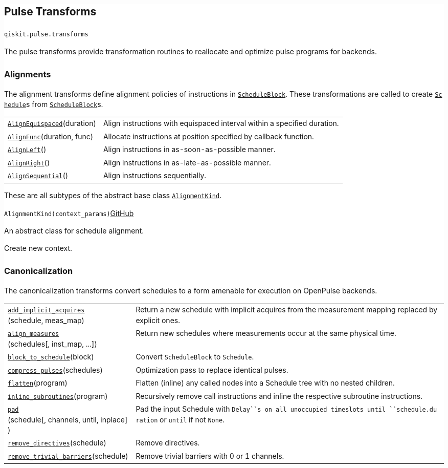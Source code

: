 <span id="module-qiskit.pulse.transforms" />

## Pulse Transforms

<span id="module-qiskit.pulse" />

`qiskit.pulse.transforms`

The pulse transforms provide transformation routines to reallocate and optimize pulse programs for backends.

### Alignments

The alignment transforms define alignment policies of instructions in [`ScheduleBlock`](qiskit.pulse.ScheduleBlock "qiskit.pulse.ScheduleBlock"). These transformations are called to create [`Schedule`](qiskit.pulse.Schedule "qiskit.pulse.Schedule")s from [`ScheduleBlock`](qiskit.pulse.ScheduleBlock "qiskit.pulse.ScheduleBlock")s.

|                                                                                                                  |                                                                          |
| ---------------------------------------------------------------------------------------------------------------- | ------------------------------------------------------------------------ |
| [`AlignEquispaced`](qiskit.pulse.transforms.AlignEquispaced "qiskit.pulse.transforms.AlignEquispaced")(duration) | Align instructions with equispaced interval within a specified duration. |
| [`AlignFunc`](qiskit.pulse.transforms.AlignFunc "qiskit.pulse.transforms.AlignFunc")(duration, func)             | Allocate instructions at position specified by callback function.        |
| [`AlignLeft`](qiskit.pulse.transforms.AlignLeft "qiskit.pulse.transforms.AlignLeft")()                           | Align instructions in as-soon-as-possible manner.                        |
| [`AlignRight`](qiskit.pulse.transforms.AlignRight "qiskit.pulse.transforms.AlignRight")()                        | Align instructions in as-late-as-possible manner.                        |
| [`AlignSequential`](qiskit.pulse.transforms.AlignSequential "qiskit.pulse.transforms.AlignSequential")()         | Align instructions sequentially.                                         |

These are all subtypes of the abstract base class [`AlignmentKind`](#qiskit.pulse.transforms.AlignmentKind "qiskit.pulse.transforms.AlignmentKind").

<span id="qiskit.pulse.transforms.AlignmentKind" />

`AlignmentKind(context_params)`[GitHub](https://github.com/qiskit/qiskit/tree/stable/0.21/qiskit/pulse/transforms/alignments.py "view source code")

An abstract class for schedule alignment.

Create new context.

### Canonicalization

The canonicalization transforms convert schedules to a form amenable for execution on OpenPulse backends.

|                                                                                                                                               |                                                                                                                        |
| --------------------------------------------------------------------------------------------------------------------------------------------- | ---------------------------------------------------------------------------------------------------------------------- |
| [`add_implicit_acquires`](qiskit.pulse.transforms.add_implicit_acquires "qiskit.pulse.transforms.add_implicit_acquires")(schedule, meas\_map) | Return a new schedule with implicit acquires from the measurement mapping replaced by explicit ones.                   |
| [`align_measures`](qiskit.pulse.transforms.align_measures "qiskit.pulse.transforms.align_measures")(schedules\[, inst\_map, ...])             | Return new schedules where measurements occur at the same physical time.                                               |
| [`block_to_schedule`](qiskit.pulse.transforms.block_to_schedule "qiskit.pulse.transforms.block_to_schedule")(block)                           | Convert `ScheduleBlock` to `Schedule`.                                                                                 |
| [`compress_pulses`](qiskit.pulse.transforms.compress_pulses "qiskit.pulse.transforms.compress_pulses")(schedules)                             | Optimization pass to replace identical pulses.                                                                         |
| [`flatten`](qiskit.pulse.transforms.flatten "qiskit.pulse.transforms.flatten")(program)                                                       | Flatten (inline) any called nodes into a Schedule tree with no nested children.                                        |
| [`inline_subroutines`](qiskit.pulse.transforms.inline_subroutines "qiskit.pulse.transforms.inline_subroutines")(program)                      | Recursively remove call instructions and inline the respective subroutine instructions.                                |
| [`pad`](qiskit.pulse.transforms.pad "qiskit.pulse.transforms.pad")(schedule\[, channels, until, inplace])                                     | Pad the input Schedule with `Delay``s on all unoccupied timeslots until ``schedule.duration` or `until` if not `None`. |
| [`remove_directives`](qiskit.pulse.transforms.remove_directives "qiskit.pulse.transforms.remove_directives")(schedule)                        | Remove directives.                                                                                                     |
| [`remove_trivial_barriers`](qiskit.pulse.transforms.remove_trivial_barriers "qiskit.pulse.transforms.remove_trivial_barriers")(schedule)      | Remove trivial barriers with 0 or 1 channels.                                                                          |
